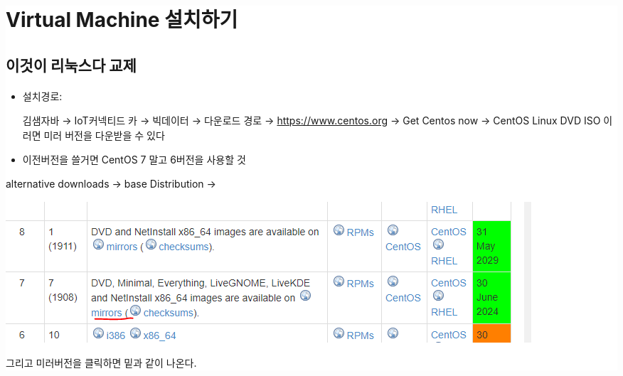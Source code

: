 # Virtual Machine 설치하기

## 이것이 리눅스다 교제

* 설치경로: 

  김샘자바 → IoT커넥티드 카 → 빅데이터 → 다운로드 경로 → https://www.centos.org → Get Centos now  → CentOS Linux DVD ISO 이러면 미러 버전을 다운받을 수 있다

* 이전버전을 쓸거면 CentOS 7 말고 6버전을 사용할 것

alternative downloads →  base Distribution → 

![image-20200211094332628](images/image-20200211094332628.png)

그리고 미러버전을 클릭하면 밑과 같이 나온다.
